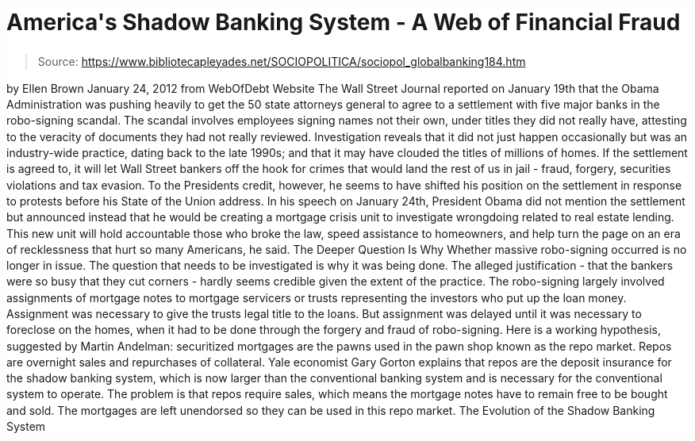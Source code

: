 # America's Shadow Banking System - A Web of Financial Fraud

> Source: https://www.bibliotecapleyades.net/SOCIOPOLITICA/sociopol_globalbanking184.htm

by Ellen Brown
January 24, 2012
from
WebOfDebt Website
The Wall Street Journal
reported on January 19th that
the Obama Administration was pushing heavily to get the 50 state attorneys
general to agree to a settlement with five major banks in the robo-signing
scandal.
The scandal involves employees signing names not
their own, under titles they did not really have, attesting to the veracity
of documents they had not really reviewed. Investigation reveals that it did
not just happen occasionally but was an industry-wide practice, dating back
to the late 1990s; and that it may have clouded the titles of millions of
homes.
If the settlement is agreed to, it will let Wall
Street bankers off the hook for crimes that would land the rest of us in
jail - fraud, forgery, securities violations and tax evasion.
To the Presidents credit, however, he seems to have
shifted his position on the settlement in
response to protests before his State of the Union address.
In his speech on January 24th,
President
Obama did not mention the settlement
but announced instead that he would be creating a mortgage crisis unit to
investigate wrongdoing related to real estate lending.
This new unit will hold accountable those
who broke the law, speed assistance to homeowners, and help turn the
page on an era of recklessness that hurt so many Americans, he said.
The Deeper Question Is
Why
Whether massive robo-signing occurred is no longer in issue.
The question that needs to be investigated is
why it was being done. The alleged justification - that the bankers were so
busy that they cut corners - hardly seems credible given the extent of the
practice.
The robo-signing largely involved assignments of mortgage notes to mortgage
servicers or trusts representing the investors who put up the loan money.
Assignment was necessary to give the trusts legal title to the loans.
But assignment was delayed until it was
necessary to foreclose on the homes, when it had to be done through the
forgery and fraud of robo-signing.
Here is a working hypothesis,
suggested by Martin Andelman:
securitized mortgages are the pawns used
in the pawn shop known as the repo market.
Repos are overnight sales and repurchases of
collateral.
Yale economist Gary Gorton
explains that repos are the deposit
insurance for the shadow banking system, which is now larger than the
conventional banking system and is necessary for the conventional system to
operate. The problem is that repos require sales, which means the mortgage
notes have to remain free to be bought and sold.
The mortgages are left unendorsed so they can be
used in this repo market.
The Evolution of the
Shadow Banking System